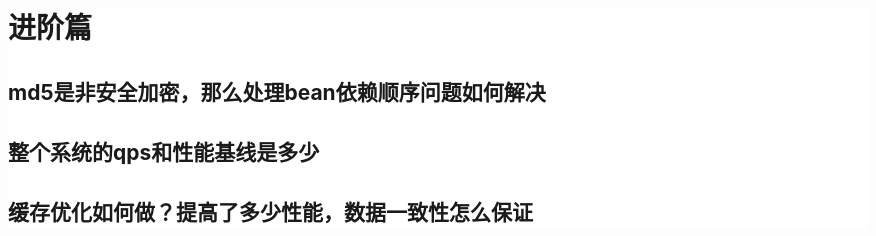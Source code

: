 # 进阶篇

## md5是非安全加密，那么处理bean依赖顺序问题如何解决

>

## 整个系统的qps和性能基线是多少

>

## 缓存优化如何做？提高了多少性能，数据一致性怎么保证

>
>
> 

